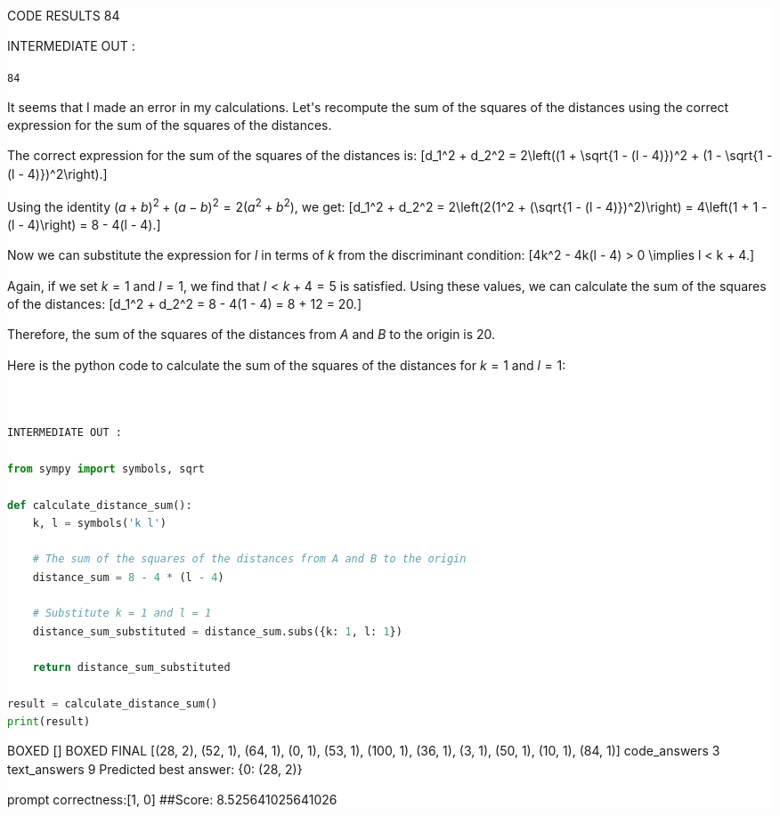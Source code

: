 CODE RESULTS 84

INTERMEDIATE OUT :
```output
84
```
It seems that I made an error in my calculations. Let's recompute the sum of the squares of the distances using the correct expression for the sum of the squares of the distances.

The correct expression for the sum of the squares of the distances is:
\[d_1^2 + d_2^2 = 2\left((1 + \sqrt{1 - (l - 4)})^2 + (1 - \sqrt{1 - (l - 4)})^2\right).\]

Using the identity $(a + b)^2 + (a - b)^2 = 2(a^2 + b^2)$, we get:
\[d_1^2 + d_2^2 = 2\left(2(1^2 + (\sqrt{1 - (l - 4)})^2)\right) = 4\left(1 + 1 - (l - 4)\right) = 8 - 4(l - 4).\]

Now we can substitute the expression for $l$ in terms of $k$ from the discriminant condition:
\[4k^2 - 4k(l - 4) > 0 \implies l < k + 4.\]

Again, if we set $k = 1$ and $l = 1$, we find that $l < k + 4 = 5$ is satisfied. Using these values, we can calculate the sum of the squares of the distances:
\[d_1^2 + d_2^2 = 8 - 4(1 - 4) = 8 + 12 = 20.\]

Therefore, the sum of the squares of the distances from $A$ and $B$ to the origin is 20.

Here is the python code to calculate the sum of the squares of the distances for $k = 1$ and $l = 1$:
```python


INTERMEDIATE OUT :

from sympy import symbols, sqrt

def calculate_distance_sum():
    k, l = symbols('k l')

    # The sum of the squares of the distances from A and B to the origin
    distance_sum = 8 - 4 * (l - 4)

    # Substitute k = 1 and l = 1
    distance_sum_substituted = distance_sum.subs({k: 1, l: 1})

    return distance_sum_substituted

result = calculate_distance_sum()
print(result)
```

BOXED []
BOXED FINAL 
[(28, 2), (52, 1), (64, 1), (0, 1), (53, 1), (100, 1), (36, 1), (3, 1), (50, 1), (10, 1), (84, 1)]
code_answers 3 text_answers 9
Predicted best answer: {0: (28, 2)}

prompt correctness:[1, 0]
##Score: 8.525641025641026
